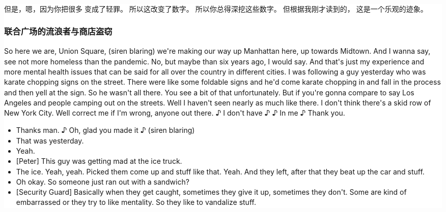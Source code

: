 但是，嗯，因为你把很多
变成了轻罪。
所以这改变了数字。
所以你总得深挖这些数字。
但根据我刚才读到的，
这是一个乐观的迹象。

### 联合广场的流浪者与商店盗窃

So here we are, Union Square,
(siren blaring)
we're making our way up Manhattan here,
up towards Midtown.
And I wanna say, see
not more homeless than the pandemic.
No, but maybe than six
years ago, I would say.
And that's just my experience
and more mental health issues
that can be said for all over the country
in different cities.
I was following a guy yesterday
who was karate chopping
signs on the street.
There were like some foldable signs
and he'd come karate chopping in
and fall in the process
and then yell at the sign.
So he wasn't all there.
You see a bit of that unfortunately.
But if you're gonna
compare to say Los Angeles
and people camping out on the streets.
Well I haven't seen
nearly as much like there.
I don't think there's a
skid row of New York City.
Well correct me if I'm
wrong, anyone out there.
♪ I don't have ♪
♪ In me ♪
Thank you.
- Thanks man.
♪ Oh, glad you made it ♪
(siren blaring)
- That was yesterday.
- Yeah.
- [Peter] This guy was getting mad
at the ice truck.
- The ice. Yeah, yeah.
Picked them come up
and stuff like that. Yeah.
And they left,
after that they beat up
the car and stuff.
- Oh okay.
So someone just ran out with a sandwich?
- [Security Guard] Basically
when they get caught,
sometimes they give it
up, sometimes they don't.
Some are kind of embarrassed
or they try to like mentality.
So they like to vandalize stuff.